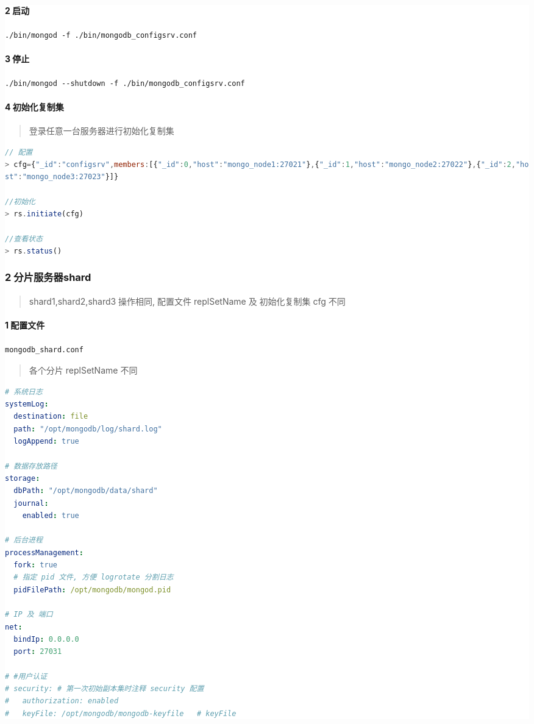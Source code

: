 #### 2 启动

```shell
./bin/mongod -f ./bin/mongodb_configsrv.conf
```

#### 3 停止

```shell
./bin/mongod --shutdown -f ./bin/mongodb_configsrv.conf
```

#### 4 初始化复制集

> 登录任意一台服务器进行初始化复制集

```js
// 配置
> cfg={"_id":"configsrv",members:[{"_id":0,"host":"mongo_node1:27021"},{"_id":1,"host":"mongo_node2:27022"},{"_id":2,"host":"mongo_node3:27023"}]}

//初始化
> rs.initiate(cfg)

//查看状态
> rs.status()
```



### 2 分片服务器shard

> shard1,shard2,shard3 操作相同, 配置文件 replSetName 及 初始化复制集 cfg 不同

#### 1 配置文件

`mongodb_shard.conf`

> 各个分片 replSetName 不同

```yaml
# 系统日志
systemLog:
  destination: file
  path: "/opt/mongodb/log/shard.log"
  logAppend: true

# 数据存放路径
storage:
  dbPath: "/opt/mongodb/data/shard"
  journal:
    enabled: true

# 后台进程
processManagement:
  fork: true
  # 指定 pid 文件, 方便 logrotate 分割日志
  pidFilePath: /opt/mongodb/mongod.pid

# IP 及 端口
net:
  bindIp: 0.0.0.0
  port: 27031

# #用户认证
# security:	# 第一次初始副本集时注释 security 配置
#   authorization: enabled
#   keyFile: /opt/mongodb/mongodb-keyfile	# keyFile

```